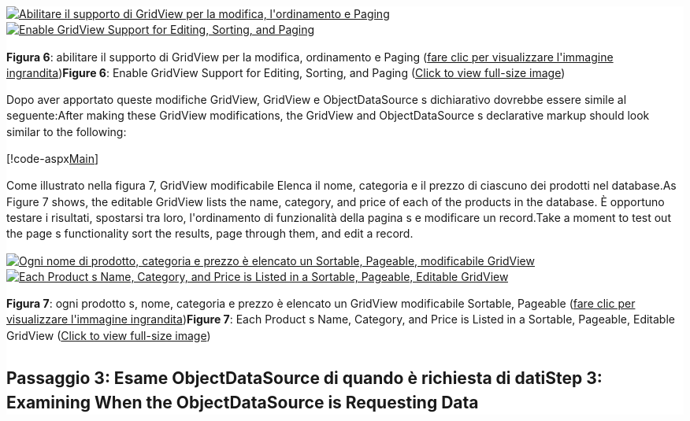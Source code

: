 
<span data-ttu-id="1f558-194">[![Abilitare il supporto di GridView per la modifica, l'ordinamento e Paging](caching-data-with-the-objectdatasource-cs/_static/image13.png)](caching-data-with-the-objectdatasource-cs/_static/image12.png)</span><span class="sxs-lookup"><span data-stu-id="1f558-194">[![Enable GridView Support for Editing, Sorting, and Paging](caching-data-with-the-objectdatasource-cs/_static/image13.png)](caching-data-with-the-objectdatasource-cs/_static/image12.png)</span></span>

<span data-ttu-id="1f558-195">**Figura 6**: abilitare il supporto di GridView per la modifica, ordinamento e Paging ([fare clic per visualizzare l'immagine ingrandita](caching-data-with-the-objectdatasource-cs/_static/image14.png))</span><span class="sxs-lookup"><span data-stu-id="1f558-195">**Figure 6**: Enable GridView Support for Editing, Sorting, and Paging ([Click to view full-size image](caching-data-with-the-objectdatasource-cs/_static/image14.png))</span></span>


<span data-ttu-id="1f558-196">Dopo aver apportato queste modifiche GridView, GridView e ObjectDataSource s dichiarativo dovrebbe essere simile al seguente:</span><span class="sxs-lookup"><span data-stu-id="1f558-196">After making these GridView modifications, the GridView and ObjectDataSource s declarative markup should look similar to the following:</span></span>


[!code-aspx[Main](caching-data-with-the-objectdatasource-cs/samples/sample2.aspx)]

<span data-ttu-id="1f558-197">Come illustrato nella figura 7, GridView modificabile Elenca il nome, categoria e il prezzo di ciascuno dei prodotti nel database.</span><span class="sxs-lookup"><span data-stu-id="1f558-197">As Figure 7 shows, the editable GridView lists the name, category, and price of each of the products in the database.</span></span> <span data-ttu-id="1f558-198">È opportuno testare i risultati, spostarsi tra loro, l'ordinamento di funzionalità della pagina s e modificare un record.</span><span class="sxs-lookup"><span data-stu-id="1f558-198">Take a moment to test out the page s functionality sort the results, page through them, and edit a record.</span></span>


<span data-ttu-id="1f558-199">[![Ogni nome di prodotto, categoria e prezzo è elencato un Sortable, Pageable, modificabile GridView](caching-data-with-the-objectdatasource-cs/_static/image16.png)](caching-data-with-the-objectdatasource-cs/_static/image15.png)</span><span class="sxs-lookup"><span data-stu-id="1f558-199">[![Each Product s Name, Category, and Price is Listed in a Sortable, Pageable, Editable GridView](caching-data-with-the-objectdatasource-cs/_static/image16.png)](caching-data-with-the-objectdatasource-cs/_static/image15.png)</span></span>

<span data-ttu-id="1f558-200">**Figura 7**: ogni prodotto s, nome, categoria e prezzo è elencato un GridView modificabile Sortable, Pageable ([fare clic per visualizzare l'immagine ingrandita](caching-data-with-the-objectdatasource-cs/_static/image17.png))</span><span class="sxs-lookup"><span data-stu-id="1f558-200">**Figure 7**: Each Product s Name, Category, and Price is Listed in a Sortable, Pageable, Editable GridView ([Click to view full-size image](caching-data-with-the-objectdatasource-cs/_static/image17.png))</span></span>


## <a name="step-3-examining-when-the-objectdatasource-is-requesting-data"></a><span data-ttu-id="1f558-201">Passaggio 3: Esame ObjectDataSource di quando è richiesta di dati</span><span class="sxs-lookup"><span data-stu-id="1f558-201">Step 3: Examining When the ObjectDataSource is Requesting Data</span></span>
